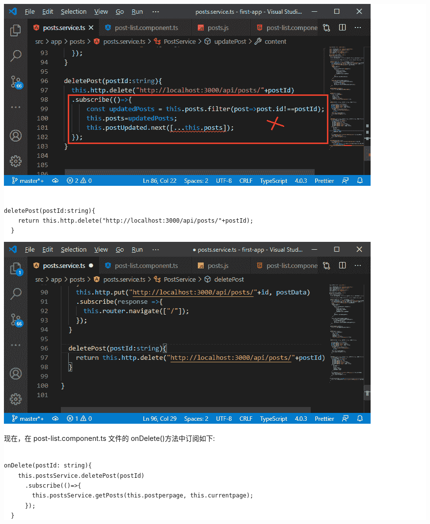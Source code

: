 ![Connecting the Angular Paginator to the Backend in MEAN Stack](img/ffda36a67b3bb6bbff9c3e472cf72162.png)

```

deletePost(postId:string){
    return this.http.delete("http://localhost:3000/api/posts/"+postId);
  }

```

![Connecting the Angular Paginator to the Backend in MEAN Stack](img/b7d671843a042158b9c28a90a087e68d.png)

现在，在 post-list.component.ts 文件的 onDelete()方法中订阅如下:

```

onDelete(postId: string){
    this.postsService.deletePost(postId)
      .subscribe(()=>{
        this.postsService.getPosts(this.postperpage, this.currentpage);
      });
  }

```
